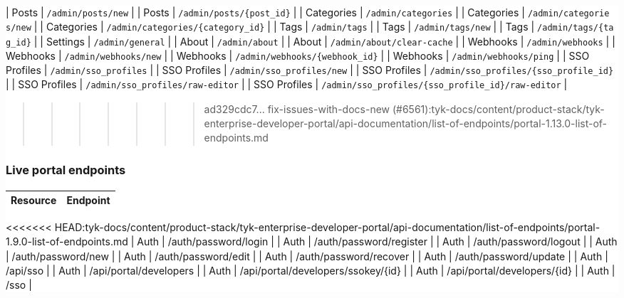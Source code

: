 | Posts              | `/admin/posts/new`                                               |
| Posts              | `/admin/posts/{post_id}`                                         |
| Categories         | `/admin/categories`                                              |
| Categories         | `/admin/categories/new`                                          |
| Categories         | `/admin/categories/{category_id}`                                |
| Tags               | `/admin/tags`                                                    |
| Tags               | `/admin/tags/new`                                                |
| Tags               | `/admin/tags/{tag_id}`                                           |
| Settings           | `/admin/general`                                                 |
| About              | `/admin/about`                                                   |
| About              | `/admin/about/clear-cache`                                       |
| Webhooks           | `/admin/webhooks`                                                |
| Webhooks           | `/admin/webhooks/new`                                            |
| Webhooks           | `/admin/webhooks/{webhook_id}`                                   |
| Webhooks           | `/admin/webhooks/ping`                                           |
| SSO Profiles       | `/admin/sso_profiles`                                            |
| SSO Profiles       | `/admin/sso_profiles/new`                                        |
| SSO Profiles       | `/admin/sso_profiles/{sso_profile_id}`                           |
| SSO Profiles       | `/admin/sso_profiles/raw-editor`                                 |
| SSO Profiles       | `/admin/sso_profiles/{sso_profile_id}/raw-editor`                |
>>>>>>> ad329cdc7... fix-issues-with-docs-new (#6561):tyk-docs/content/product-stack/tyk-enterprise-developer-portal/api-documentation/list-of-endpoints/portal-1.13.0-list-of-endpoints.md

### Live portal endpoints
| **Resource**      | **Endpoint**                                                  |
| ----------------- | ------------------------------------------------------------- |
<<<<<<< HEAD:tyk-docs/content/product-stack/tyk-enterprise-developer-portal/api-documentation/list-of-endpoints/portal-1.9.0-list-of-endpoints.md
| Auth              | /auth/password/login                                          |
| Auth              | /auth/password/register                                       |
| Auth              | /auth/password/logout                                         |
| Auth              | /auth/password/new                                            |
| Auth              | /auth/password/edit                                           |
| Auth              | /auth/password/recover                                        |
| Auth              | /auth/password/update                                         |
| Auth              | /api/sso                                                      |
| Auth              | /api/portal/developers                                        |
| Auth              | /api/portal/developers/ssokey/{id}                            |
| Auth              | /api/portal/developers/{id}                                   |
| Auth              | /sso                                                          |